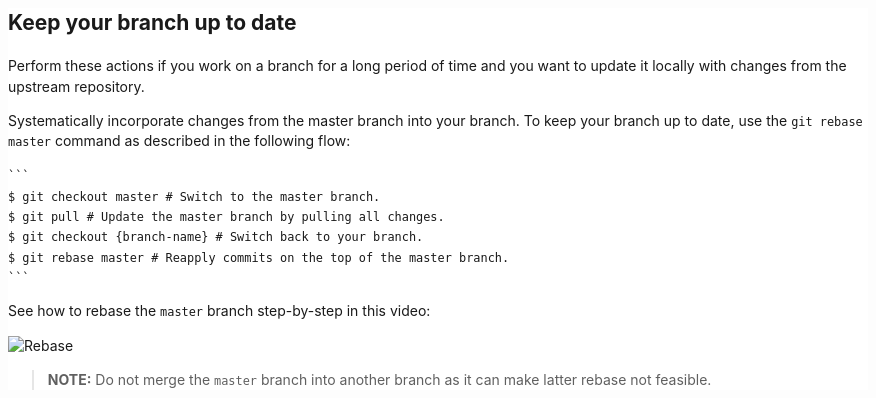 ## Keep your branch up to date

Perform these actions if you work on a branch for a long period of time and you want to update it locally with changes from the upstream repository.

Systematically incorporate changes from the master branch into your branch. To keep your branch up to date, use the `git rebase master` command as described in the following flow:

    ```
    $ git checkout master # Switch to the master branch.
    $ git pull # Update the master branch by pulling all changes.
    $ git checkout {branch-name} # Switch back to your branch.
    $ git rebase master # Reapply commits on the top of the master branch.
    ```

See how to rebase the `master` branch step-by-step in this video:

![Rebase](/assets/rebase.gif)

> **NOTE:** Do not merge the `master` branch into another branch as it can make latter rebase not feasible.
